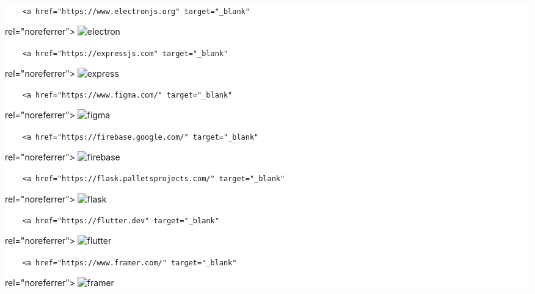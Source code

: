         <a href="https://www.electronjs.org" target="_blank" 
rel="noreferrer">
          <img 
src="https://raw.githubusercontent.com/devicons/devicon/master/icons/electron/electron-original.svg"
 alt="electron" width="40" height="40"/>
        </a>
         
        <a href="https://expressjs.com" target="_blank" 
rel="noreferrer">
          <img 
src="https://raw.githubusercontent.com/devicons/devicon/master/icons/express/express-original-wordmark.svg"
 alt="express" width="40" height="40"/>
        </a>
         
        <a href="https://www.figma.com/" target="_blank" 
rel="noreferrer">
          <img 
src="https://www.vectorlogo.zone/logos/figma/figma-icon.svg" alt="figma"
 width="40" height="40"/>
        </a>
         
        <a href="https://firebase.google.com/" target="_blank" 
rel="noreferrer">
          <img 
src="https://www.vectorlogo.zone/logos/firebase/firebase-icon.svg" 
alt="firebase" width="40" height="40"/>
        </a>
         
        <a href="https://flask.palletsprojects.com/" target="_blank" 
rel="noreferrer">
          <img 
src="https://www.vectorlogo.zone/logos/pocoo_flask/pocoo_flask-icon.svg"
 alt="flask" width="40" height="40"/>
        </a>
         
        <a href="https://flutter.dev" target="_blank" 
rel="noreferrer">
          <img 
src="https://www.vectorlogo.zone/logos/flutterio/flutterio-icon.svg" 
alt="flutter" width="40" height="40"/>
        </a>
         
        <a href="https://www.framer.com/" target="_blank" 
rel="noreferrer">
          <img 
src="https://www.vectorlogo.zone/logos/framer/framer-icon.svg" 
alt="framer" width="40" height="40"/>
        </a>
         